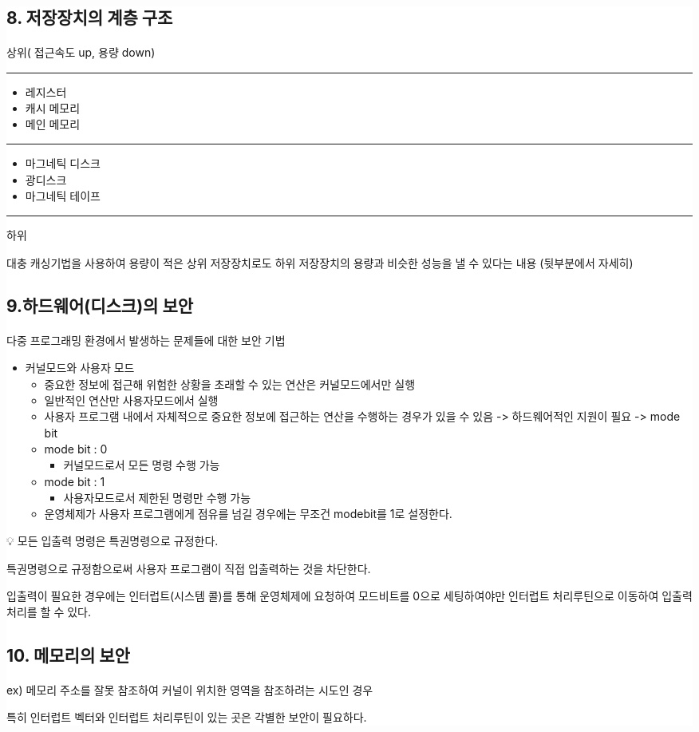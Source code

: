 

## 8. 저장장치의 계층 구조

상위( 접근속도 up, 용량 down)

---

- 레지스터
- 캐시 메모리
- 메인 메모리

---

- 마그네틱 디스크
- 광디스크
- 마그네틱 테이프

---

하위



대충 캐싱기법을 사용하여 용량이 적은 상위 저장장치로도 하위 저장장치의 용량과 비슷한 성능을 낼 수 있다는 내용 (뒷부분에서 자세히)



## 9.하드웨어(디스크)의 보안



다중 프로그래밍 환경에서 발생하는 문제들에 대한 보안 기법

- 커널모드와 사용자 모드
  - 중요한 정보에 접근해 위험한 상황을 초래할 수 있는 연산은 커널모드에서만 실행
  - 일반적인 연산만 사용자모드에서 실행
  - 사용자 프로그램 내에서 자체적으로 중요한 정보에 접근하는 연산을 수행하는 경우가 있을 수 있음 -> 하드웨어적인 지원이 필요 -> mode bit
  - mode bit : 0 
    - 커널모드로서 모든 명령 수행 가능
  - mode bit : 1
    - 사용자모드로서 제한된 명령만 수행 가능
  - 운영체제가 사용자 프로그램에게 점유를 넘길 경우에는 무조건 modebit를 1로 설정한다.



:bulb: 모든 입출력 명령은 특권명령으로 규정한다.

특권명령으로 규정함으로써 사용자 프로그램이 직접 입출력하는 것을 차단한다.

입출력이 필요한 경우에는 인터럽트(시스템 콜)를 통해 운영체제에 요청하여 모드비트를 0으로 세팅하여야만 인터럽트 처리루틴으로 이동하여 입출력 처리를 할 수 있다.



## 10. 메모리의 보안

ex) 메모리 주소를 잘못 참조하여 커널이 위치한 영역을 참조하려는 시도인 경우

특히 인터럽트 벡터와 인터럽트 처리루틴이 있는 곳은 각별한 보안이 필요하다.

